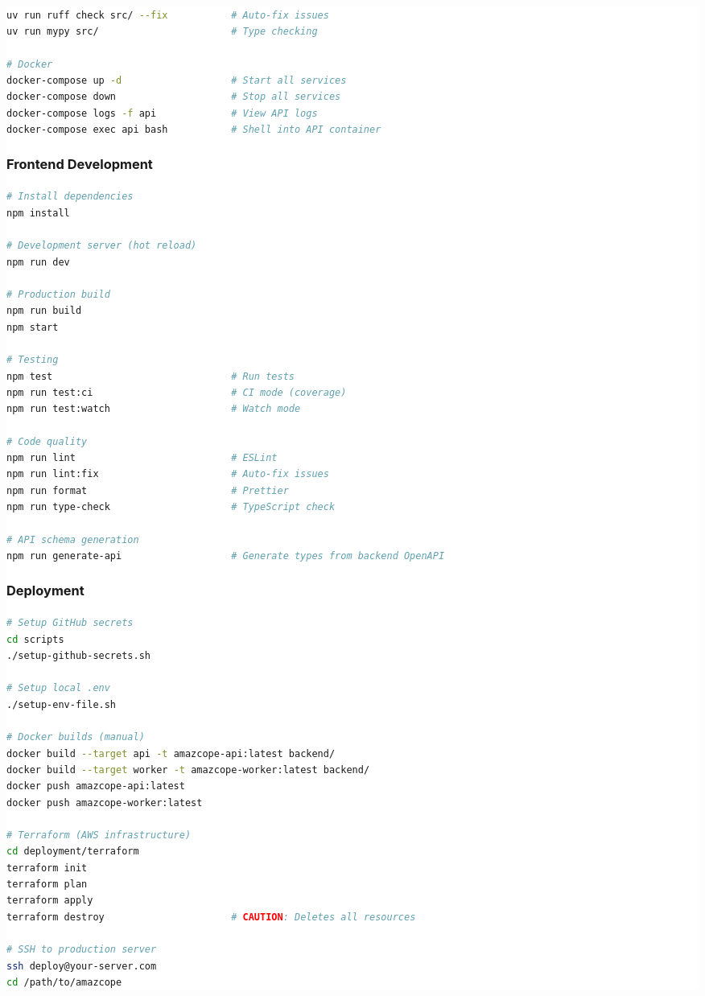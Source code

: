 ```bash
uv run ruff check src/ --fix           # Auto-fix issues
uv run mypy src/                       # Type checking

# Docker
docker-compose up -d                   # Start all services
docker-compose down                    # Stop all services
docker-compose logs -f api             # View API logs
docker-compose exec api bash           # Shell into API container
```

### Frontend Development

```bash
# Install dependencies
npm install

# Development server (hot reload)
npm run dev

# Production build
npm run build
npm start

# Testing
npm test                               # Run tests
npm run test:ci                        # CI mode (coverage)
npm run test:watch                     # Watch mode

# Code quality
npm run lint                           # ESLint
npm run lint:fix                       # Auto-fix issues
npm run format                         # Prettier
npm run type-check                     # TypeScript check

# API schema generation
npm run generate-api                   # Generate types from backend OpenAPI
```

### Deployment

```bash
# Setup GitHub secrets
cd scripts
./setup-github-secrets.sh

# Setup local .env
./setup-env-file.sh

# Docker builds (manual)
docker build --target api -t amazcope-api:latest backend/
docker build --target worker -t amazcope-worker:latest backend/
docker push amazcope-api:latest
docker push amazcope-worker:latest

# Terraform (AWS infrastructure)
cd deployment/terraform
terraform init
terraform plan
terraform apply
terraform destroy                      # CAUTION: Deletes all resources

# SSH to production server
ssh deploy@your-server.com
cd /path/to/amazcope
```
